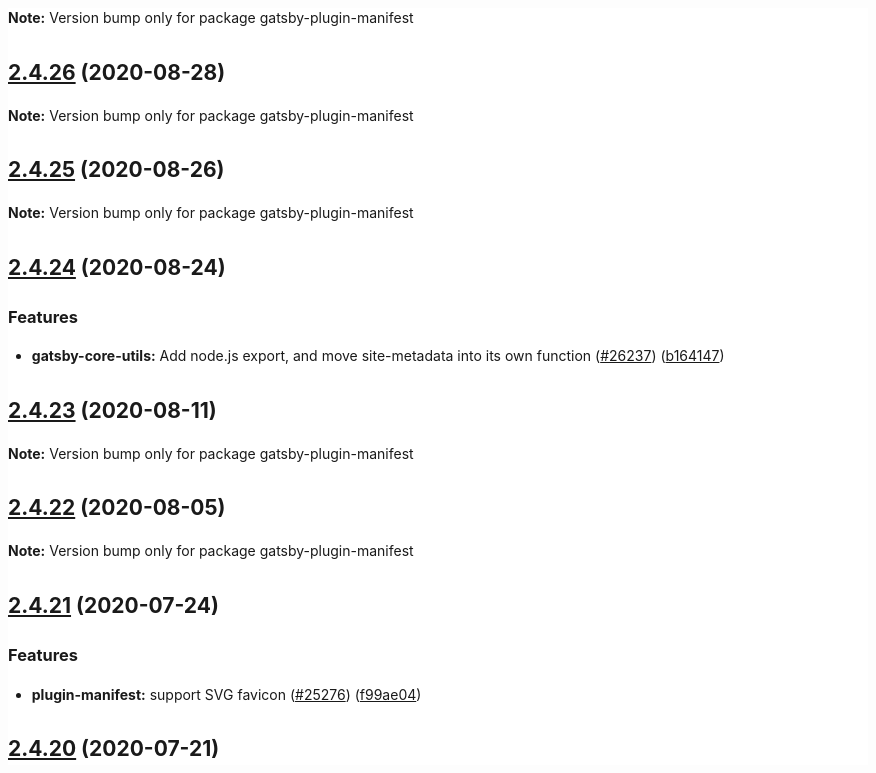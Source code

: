**Note:** Version bump only for package gatsby-plugin-manifest

## [2.4.26](https://github.com/gatsbyjs/gatsby/compare/gatsby-plugin-manifest@2.4.25...gatsby-plugin-manifest@2.4.26) (2020-08-28)

**Note:** Version bump only for package gatsby-plugin-manifest

## [2.4.25](https://github.com/gatsbyjs/gatsby/compare/gatsby-plugin-manifest@2.4.24...gatsby-plugin-manifest@2.4.25) (2020-08-26)

**Note:** Version bump only for package gatsby-plugin-manifest

## [2.4.24](https://github.com/gatsbyjs/gatsby/compare/gatsby-plugin-manifest@2.4.23...gatsby-plugin-manifest@2.4.24) (2020-08-24)

### Features

- **gatsby-core-utils:** Add node.js export, and move site-metadata into its own function ([#26237](https://github.com/gatsbyjs/gatsby/issues/26237)) ([b164147](https://github.com/gatsbyjs/gatsby/commit/b164147))

## [2.4.23](https://github.com/gatsbyjs/gatsby/compare/gatsby-plugin-manifest@2.4.22...gatsby-plugin-manifest@2.4.23) (2020-08-11)

**Note:** Version bump only for package gatsby-plugin-manifest

## [2.4.22](https://github.com/gatsbyjs/gatsby/compare/gatsby-plugin-manifest@2.4.21...gatsby-plugin-manifest@2.4.22) (2020-08-05)

**Note:** Version bump only for package gatsby-plugin-manifest

## [2.4.21](https://github.com/gatsbyjs/gatsby/compare/gatsby-plugin-manifest@2.4.20...gatsby-plugin-manifest@2.4.21) (2020-07-24)

### Features

- **plugin-manifest:** support SVG favicon ([#25276](https://github.com/gatsbyjs/gatsby/issues/25276)) ([f99ae04](https://github.com/gatsbyjs/gatsby/commit/f99ae04))

## [2.4.20](https://github.com/gatsbyjs/gatsby/compare/gatsby-plugin-manifest@2.4.19...gatsby-plugin-manifest@2.4.20) (2020-07-21)
